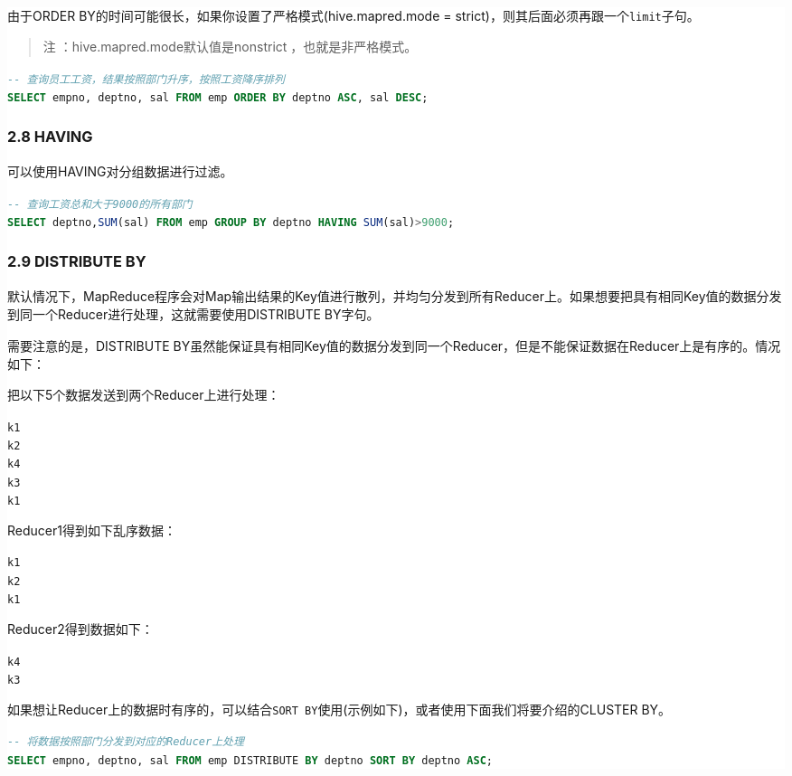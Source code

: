 由于ORDER BY的时间可能很长，如果你设置了严格模式(hive.mapred.mode = strict)，则其后面必须再跟一个`limit`子句。

> 注 ：hive.mapred.mode默认值是nonstrict ，也就是非严格模式。

```sql
-- 查询员工工资，结果按照部门升序，按照工资降序排列
SELECT empno, deptno, sal FROM emp ORDER BY deptno ASC, sal DESC;
```



### 2.8 HAVING

可以使用HAVING对分组数据进行过滤。

```sql
-- 查询工资总和大于9000的所有部门
SELECT deptno,SUM(sal) FROM emp GROUP BY deptno HAVING SUM(sal)>9000;
```



### 2.9 DISTRIBUTE BY

默认情况下，MapReduce程序会对Map输出结果的Key值进行散列，并均匀分发到所有Reducer上。如果想要把具有相同Key值的数据分发到同一个Reducer进行处理，这就需要使用DISTRIBUTE BY字句。

需要注意的是，DISTRIBUTE BY虽然能保证具有相同Key值的数据分发到同一个Reducer，但是不能保证数据在Reducer上是有序的。情况如下：

把以下5个数据发送到两个Reducer上进行处理：

```properties
k1
k2
k4
k3
k1
```

Reducer1得到如下乱序数据：

```properties
k1
k2
k1
```


Reducer2得到数据如下：

```properties
k4
k3
```

如果想让Reducer上的数据时有序的，可以结合`SORT BY`使用(示例如下)，或者使用下面我们将要介绍的CLUSTER BY。

```sql
-- 将数据按照部门分发到对应的Reducer上处理
SELECT empno, deptno, sal FROM emp DISTRIBUTE BY deptno SORT BY deptno ASC;
```
